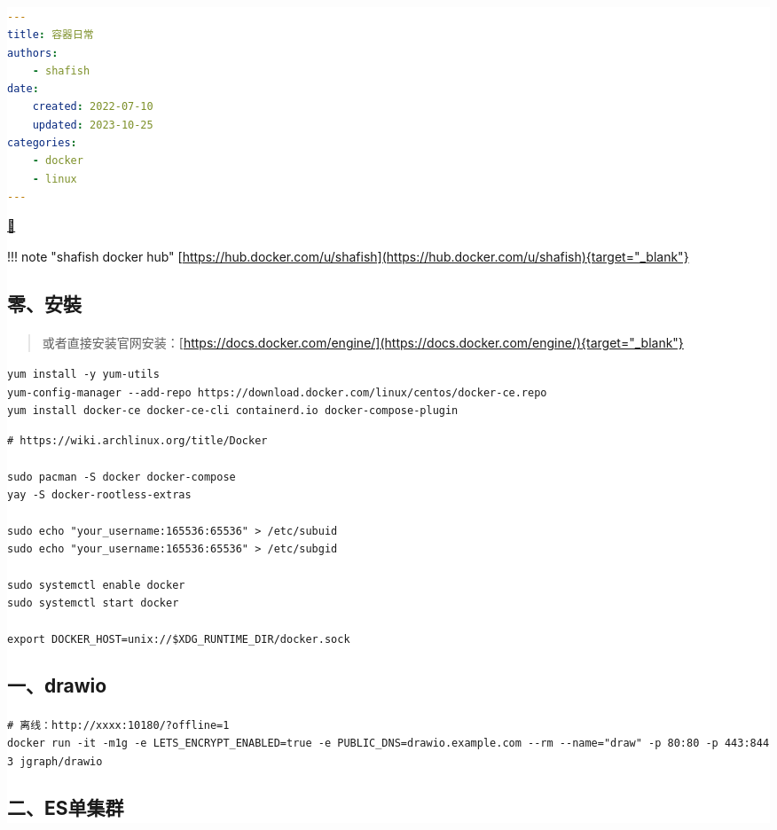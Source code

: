 ```yaml
---
title: 容器日常
authors:
    - shafish
date:
    created: 2022-07-10
    updated: 2023-10-25
categories:
    - docker
    - linux
---
```


[ :fishing_pole_and_fish: ](../../index.md)

!!! note "shafish docker hub"
    [https://hub.docker.com/u/shafish](https://hub.docker.com/u/shafish){target="_blank"}

## 零、安裝
> 或者直接安装官网安装：[https://docs.docker.com/engine/](https://docs.docker.com/engine/){target="_blank"}

``` shell
yum install -y yum-utils
yum-config-manager --add-repo https://download.docker.com/linux/centos/docker-ce.repo
yum install docker-ce docker-ce-cli containerd.io docker-compose-plugin
```

``` shell title="archlinux"
# https://wiki.archlinux.org/title/Docker

sudo pacman -S docker docker-compose
yay -S docker-rootless-extras

sudo echo "your_username:165536:65536" > /etc/subuid
sudo echo "your_username:165536:65536" > /etc/subgid

sudo systemctl enable docker
sudo systemctl start docker

export DOCKER_HOST=unix://$XDG_RUNTIME_DIR/docker.sock
```



## 一、drawio
``` shell
# 离线：http://xxxx:10180/?offline=1
docker run -it -m1g -e LETS_ENCRYPT_ENABLED=true -e PUBLIC_DNS=drawio.example.com --rm --name="draw" -p 80:80 -p 443:8443 jgraph/drawio
```

## 二、ES单集群
